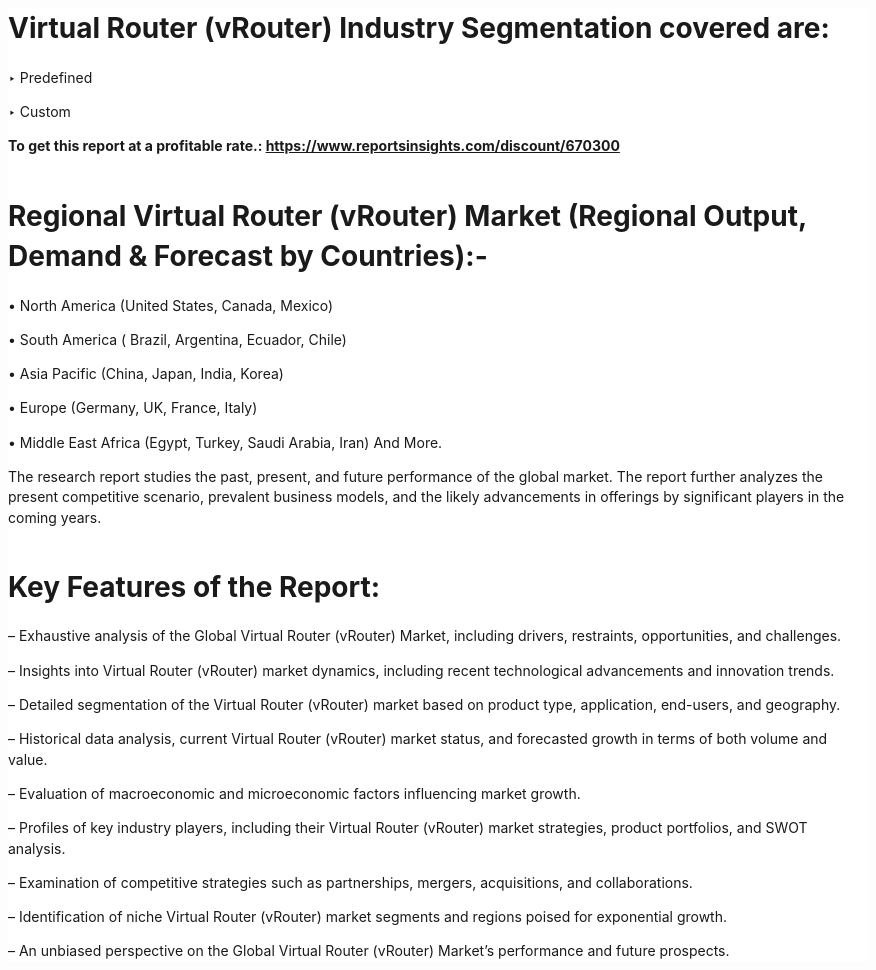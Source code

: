 </table>

# <strong>Virtual Router (vRouter) Industry Segmentation covered are:</strong>

‣ Predefined

‣ Custom

<strong>To get this report at a profitable rate.: <a href=https://www.reportsinsights.com/discount/670300>https://www.reportsinsights.com/discount/670300</a></strong>

# <strong>Regional Virtual Router (vRouter) Market (Regional Output, Demand &amp; Forecast by Countries):-</strong>

• North America (United States, Canada, Mexico)

• South America ( Brazil, Argentina, Ecuador, Chile)

• Asia Pacific (China, Japan, India, Korea)

• Europe (Germany, UK, France, Italy)

• Middle East Africa (Egypt, Turkey, Saudi Arabia, Iran) And More.

The research report studies the past, present, and future performance of the global market. The report further analyzes the present competitive scenario, prevalent business models, and the likely advancements in offerings by significant players in the coming years.

# <strong>Key Features of the Report:</strong>

– Exhaustive analysis of the Global Virtual Router (vRouter) Market, including drivers, restraints, opportunities, and challenges.

– Insights into Virtual Router (vRouter) market dynamics, including recent technological advancements and innovation trends.

– Detailed segmentation of the Virtual Router (vRouter) market based on product type, application, end-users, and geography.

– Historical data analysis, current Virtual Router (vRouter) market status, and forecasted growth in terms of both volume and value.

– Evaluation of macroeconomic and microeconomic factors influencing market growth.

– Profiles of key industry players, including their Virtual Router (vRouter) market strategies, product portfolios, and SWOT analysis.

– Examination of competitive strategies such as partnerships, mergers, acquisitions, and collaborations.

– Identification of niche Virtual Router (vRouter) market segments and regions poised for exponential growth.

– An unbiased perspective on the Global Virtual Router (vRouter) Market’s performance and future prospects.
